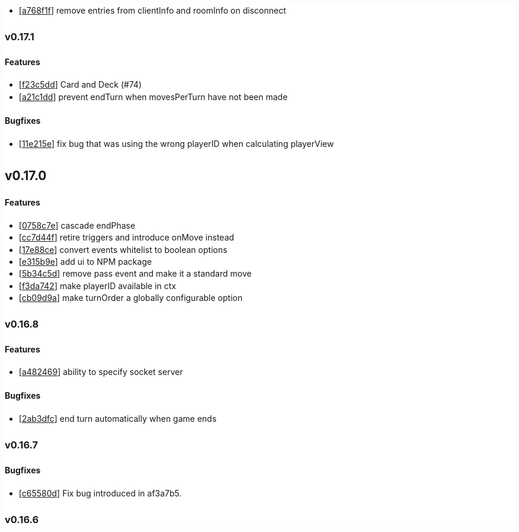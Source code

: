 - [[a768f1f](https://github.com/boardgameio/boardgame.io/commit/a768f1f)] remove entries from clientInfo and roomInfo on disconnect

### v0.17.1

#### Features

- [[f23c5dd](https://github.com/boardgameio/boardgame.io/commit/f23c5dd)] Card and Deck (#74)
- [[a21c1dd](https://github.com/boardgameio/boardgame.io/commit/a21c1dd)] prevent endTurn when movesPerTurn have not been made

#### Bugfixes

- [[11e215e](https://github.com/boardgameio/boardgame.io/commit/11e215e)] fix bug that was using the wrong playerID when calculating playerView

## v0.17.0

#### Features

- [[0758c7e](https://github.com/boardgameio/boardgame.io/commit/0758c7e)] cascade endPhase
- [[cc7d44f](https://github.com/boardgameio/boardgame.io/commit/cc7d44f)] retire triggers and introduce onMove instead
- [[17e88ce](https://github.com/boardgameio/boardgame.io/commit/17e88ce)] convert events whitelist to boolean options
- [[e315b9e](https://github.com/boardgameio/boardgame.io/commit/e315b9e)] add ui to NPM package
- [[5b34c5d](https://github.com/boardgameio/boardgame.io/commit/5b34c5d)] remove pass event and make it a standard move
- [[f3da742](https://github.com/boardgameio/boardgame.io/commit/f3da742)] make playerID available in ctx
- [[cb09d9a](https://github.com/boardgameio/boardgame.io/commit/cb09d9a)] make turnOrder a globally configurable option

### v0.16.8

#### Features

- [[a482469](https://github.com/boardgameio/boardgame.io/commit/a482469b2f6a317a50fb25f23b7ffc0c2f597c1e)] ability to specify socket server

#### Bugfixes

- [[2ab3dfc](https://github.com/boardgameio/boardgame.io/commit/2ab3dfc6928eb8f0bfdf1ce319ac53021a2f905b)] end turn automatically when game ends

### v0.16.7

#### Bugfixes

- [[c65580d](https://github.com/boardgameio/boardgame.io/commit/c65580d)] Fix bug introduced in af3a7b5.

### v0.16.6

